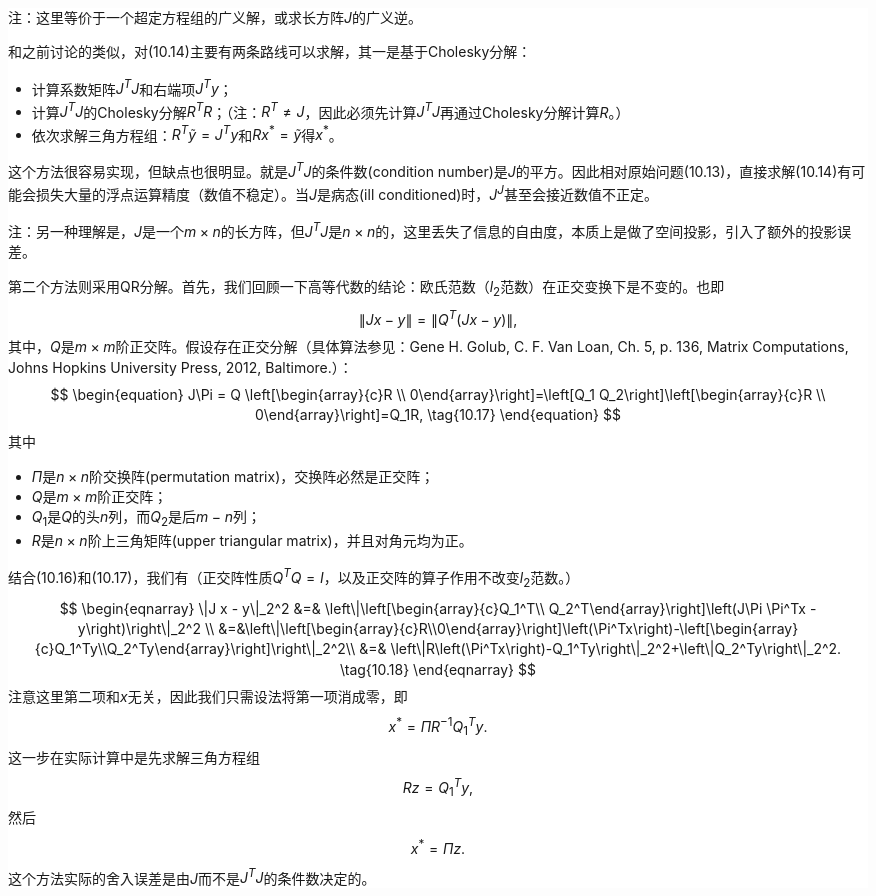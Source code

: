 注：这里等价于一个超定方程组的广义解，或求长方阵$J$的广义逆。

和之前讨论的类似，对(10.14)主要有两条路线可以求解，其一是基于Cholesky分解：

+ 计算系数矩阵$J^TJ$和右端项$J^Ty$；
+ 计算$J^TJ$的Cholesky分解$R^TR$；（注：$R^T \neq J$，因此必须先计算$J^TJ$再通过Cholesky分解计算$R$。）
+ 依次求解三角方程组：$R^T\tilde{y} = J^Ty$和$Rx^* = \tilde{y}$得$x^*$。

这个方法很容易实现，但缺点也很明显。就是$J^TJ$的条件数(condition number)是$J$的平方。因此相对原始问题(10.13)，直接求解(10.14)有可能会损失大量的浮点运算精度（数值不稳定）。当$J$是病态(ill conditioned)时，$J^J$甚至会接近数值不正定。

注：另一种理解是，$J$是一个$m \times n$的长方阵，但$J^TJ$是$n \times n$的，这里丢失了信息的自由度，本质上是做了空间投影，引入了额外的投影误差。

第二个方法则采用QR分解。首先，我们回顾一下高等代数的结论：欧氏范数（$l_2$范数）在正交变换下是不变的。也即
$$
\begin{equation}
\|J x - y\| = \|Q^T(Jx - y)\|,
\tag{10.16}
\end{equation}
$$
其中，$Q$是$m \times m$阶正交阵。假设存在正交分解（具体算法参见：Gene H. Golub, C. F. Van Loan, Ch. 5, p. 136, Matrix Computations, Johns Hopkins University Press, 2012, Baltimore.）：
$$
\begin{equation}
J\Pi = Q \left[\begin{array}{c}R \\ 0\end{array}\right]=\left[Q_1 Q_2\right]\left[\begin{array}{c}R \\ 0\end{array}\right]=Q_1R,
\tag{10.17}
\end{equation}
$$
其中

+ $\Pi$是$n \times n$阶交换阵(permutation matrix)，交换阵必然是正交阵；
+ $Q$是$m \times m$阶正交阵；
+ $Q_1$是$Q$的头$n$列，而$Q_2$是后$m - n$列；
+ $R$是$n \times n$阶上三角矩阵(upper triangular matrix)，并且对角元均为正。

结合(10.16)和(10.17)，我们有（正交阵性质$Q^TQ = I$，以及正交阵的算子作用不改变$l_2$范数。）
$$
\begin{eqnarray}
\|J x - y\|_2^2 &=& \left\|\left[\begin{array}{c}Q_1^T\\ Q_2^T\end{array}\right]\left(J\Pi \Pi^Tx -y\right)\right\|_2^2 \\
&=&\left\|\left[\begin{array}{c}R\\0\end{array}\right]\left(\Pi^Tx\right)-\left[\begin{array}{c}Q_1^Ty\\Q_2^Ty\end{array}\right]\right\|_2^2\\
&=& \left\|R\left(\Pi^Tx\right)-Q_1^Ty\right\|_2^2+\left\|Q_2^Ty\right\|_2^2.
\tag{10.18}
\end{eqnarray}
$$
注意这里第二项和$x$无关，因此我们只需设法将第一项消成零，即
$$
x^* = \Pi R^{-1}Q_1^Ty.
$$
这一步在实际计算中是先求解三角方程组
$$
Rz = Q_1^Ty,
$$
然后
$$
x^* = \Pi z.
$$
这个方法实际的舍入误差是由$J$而不是$J^TJ$的条件数决定的。
